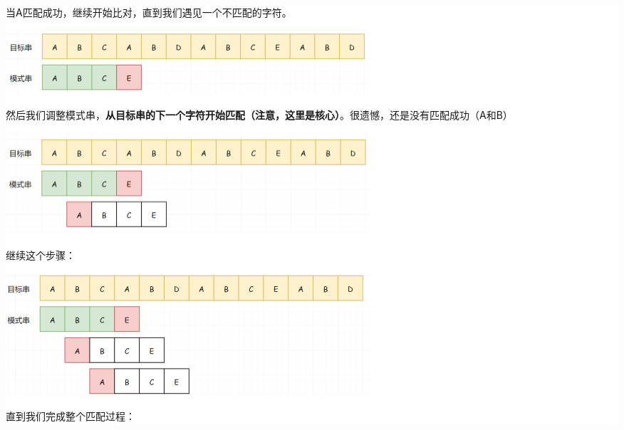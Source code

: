当A匹配成功，继续开始比对，直到我们遇见一个不匹配的字符。

<img src="./306/3.jpg" alt="PNG" style="zoom: 50%;" />

然后我们调整模式串，**从目标串的下一个字符开始匹配（注意，这里是核心）**。很遗憾，还是没有匹配成功（A和B）

<img src="./306/4.jpg" alt="PNG" style="zoom: 50%;" />

继续这个步骤：

<img src="./306/5.jpg" alt="PNG" style="zoom: 50%;" />

直到我们完成整个匹配过程：

